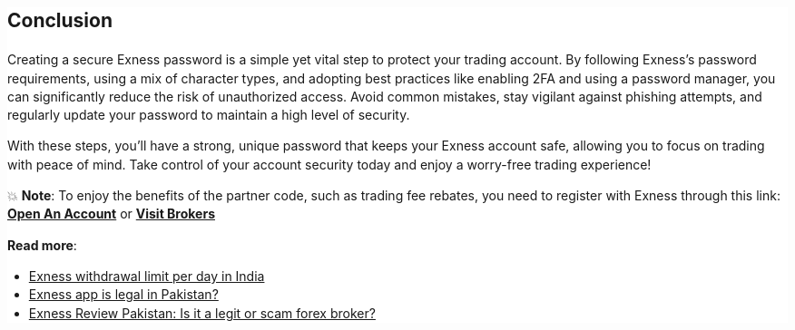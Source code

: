 
## Conclusion

Creating a secure Exness password is a simple yet vital step to protect your trading account. By following Exness’s password requirements, using a mix of character types, and adopting best practices like enabling 2FA and using a password manager, you can significantly reduce the risk of unauthorized access. Avoid common mistakes, stay vigilant against phishing attempts, and regularly update your password to maintain a high level of security.

With these steps, you’ll have a strong, unique password that keeps your Exness account safe, allowing you to focus on trading with peace of mind. Take control of your account security today and enjoy a worry-free trading experience!

💥 **Note**: To enjoy the benefits of the partner code, such as trading fee rebates, you need to register with Exness through this link: **[Open An Account](https://one.exnesstrack.org/boarding/sign-up/a/89rj8di4n7)** or **[Visit Brokers](https://one.exnesstrack.org/a/89rj8di4n7)**

**Read more**:
- [Exness withdrawal limit per day in India](https://github.com/AlexMic9/Exness/blob/main/Exness%20Withdrawal%20Limit%20Per%20Day%20in%20India.md)
- [Exness app is legal in Pakistan?](https://github.com/AlexMic9/Exness/blob/main/Exness%20app%20is%20legal%20in%20Pakistan%3F%20A%20Comprehensive%20Review.md)
- [Exness Review Pakistan: Is it a legit or scam forex broker?](https://github.com/AlexMic9/Exness/blob/main/Exness%20Review%20Pakistan%3A%20Is%20it%20a%20legit%20or%20scam%20forex%20broker%3F.md)
